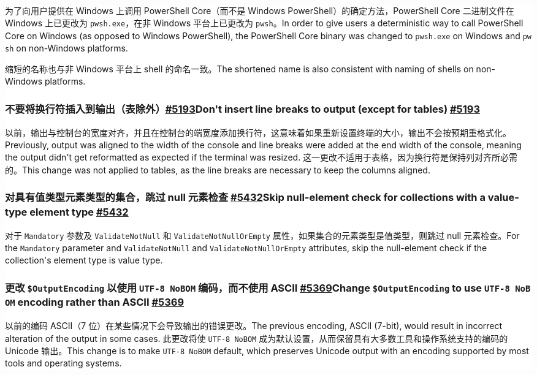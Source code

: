 <span data-ttu-id="a3c98-150">为了向用户提供在 Windows 上调用 PowerShell Core（而不是 Windows PowerShell）的确定方法，PowerShell Core 二进制文件在 Windows 上已更改为 `pwsh.exe`，在非 Windows 平台上已更改为 `pwsh`。</span><span class="sxs-lookup"><span data-stu-id="a3c98-150">In order to give users a deterministic way to call PowerShell Core on Windows (as opposed to Windows PowerShell), the PowerShell Core binary was changed to `pwsh.exe` on Windows and `pwsh` on non-Windows platforms.</span></span>

<span data-ttu-id="a3c98-151">缩短的名称也与非 Windows 平台上 shell 的命名一致。</span><span class="sxs-lookup"><span data-stu-id="a3c98-151">The shortened name is also consistent with naming of shells on non-Windows platforms.</span></span>

### <a name="dont-insert-line-breaks-to-output-except-for-tables-5193"></a><span data-ttu-id="a3c98-152">不要将换行符插入到输出（表除外）[#5193](https://github.com/PowerShell/PowerShell/issues/5193)</span><span class="sxs-lookup"><span data-stu-id="a3c98-152">Don't insert line breaks to output (except for tables) [#5193](https://github.com/PowerShell/PowerShell/issues/5193)</span></span>

<span data-ttu-id="a3c98-153">以前，输出与控制台的宽度对齐，并且在控制台的端宽度添加换行符，这意味着如果重新设置终端的大小，输出不会按预期重格式化。</span><span class="sxs-lookup"><span data-stu-id="a3c98-153">Previously, output was aligned to the width of the console and line breaks were added at the end width of the console, meaning the output didn't get reformatted as expected if the terminal was resized.</span></span> <span data-ttu-id="a3c98-154">这一更改不适用于表格，因为换行符是保持列对齐所必需的。</span><span class="sxs-lookup"><span data-stu-id="a3c98-154">This change was not applied to tables, as the line breaks are necessary to keep the columns aligned.</span></span>

### <a name="skip-null-element-check-for-collections-with-a-value-type-element-type-5432"></a><span data-ttu-id="a3c98-155">对具有值类型元素类型的集合，跳过 null 元素检查 [#5432](https://github.com/PowerShell/PowerShell/issues/5432)</span><span class="sxs-lookup"><span data-stu-id="a3c98-155">Skip null-element check for collections with a value-type element type [#5432](https://github.com/PowerShell/PowerShell/issues/5432)</span></span>

<span data-ttu-id="a3c98-156">对于 `Mandatory` 参数及 `ValidateNotNull` 和 `ValidateNotNullOrEmpty` 属性，如果集合的元素类型是值类型，则跳过 null 元素检查。</span><span class="sxs-lookup"><span data-stu-id="a3c98-156">For the `Mandatory` parameter and `ValidateNotNull` and `ValidateNotNullOrEmpty` attributes, skip the null-element check if the collection's element type is value type.</span></span>

### <a name="change-outputencoding-to-use-utf-8-nobom-encoding-rather-than-ascii-5369"></a><span data-ttu-id="a3c98-157">更改 `$OutputEncoding` 以使用 `UTF-8 NoBOM` 编码，而不使用 ASCII [#5369](https://github.com/PowerShell/PowerShell/issues/5369)</span><span class="sxs-lookup"><span data-stu-id="a3c98-157">Change `$OutputEncoding` to use `UTF-8 NoBOM` encoding rather than ASCII [#5369](https://github.com/PowerShell/PowerShell/issues/5369)</span></span>

<span data-ttu-id="a3c98-158">以前的编码 ASCII（7 位）在某些情况下会导致输出的错误更改。</span><span class="sxs-lookup"><span data-stu-id="a3c98-158">The previous encoding, ASCII (7-bit), would result in incorrect alteration of the output in some cases.</span></span> <span data-ttu-id="a3c98-159">此更改将使 `UTF-8 NoBOM` 成为默认设置，从而保留具有大多数工具和操作系统支持的编码的 Unicode 输出。</span><span class="sxs-lookup"><span data-stu-id="a3c98-159">This change is to make `UTF-8 NoBOM` default, which preserves Unicode output with an encoding supported by most tools and operating systems.</span></span>
